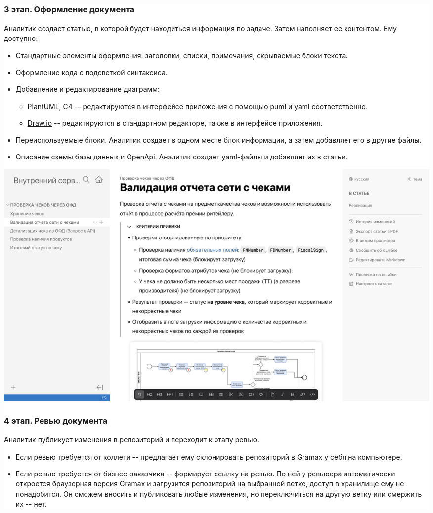 ### 3 этап. Оформление документа

Аналитик создает статью, в которой будет находиться информация по задаче. Затем наполняет ее контентом. Ему доступно:

-  Стандартные элементы оформления: заголовки, списки, примечания, скрываемые блоки текста.

-  Оформление кода с подсветкой синтаксиса.

-  Добавление и редактирование диаграмм:

   -  PlantUML, C4 -- редактируются в интерфейсе приложения с помощью puml и yaml соответственно.

   -  [Draw.io](http://Draw.io) -- редактируются в стандартном редакторе, также в интерфейсе приложения.

-  Переиспользуемые блоки. Аналитик создает в одном месте блок информации, а затем добавляет его в другие файлы.

-  Описание схемы базы данных и OpenApi. Аналитик создает yaml-файлы и добавляет их в статьи.

![](./new_article_0_1.png)

### 4 этап. Ревью документа

Аналитик публикует изменения в репозиторий и переходит к этапу ревью.

-  Если ревью требуется от коллеги -- предлагает ему склонировать репозиторий в Gramax у себя на компьютере.

-  Если ревью требуется от бизнес-заказчика -- формирует ссылку на ревью. По ней у ревьюера автоматически откроется браузерная версия Gramax и загрузится репозиторий на выбранной ветке, доступ в хранилище ему не понадобится. Он сможем вносить и публиковать любые изменения, но переключиться на другую ветку или смержить их -- нет.
